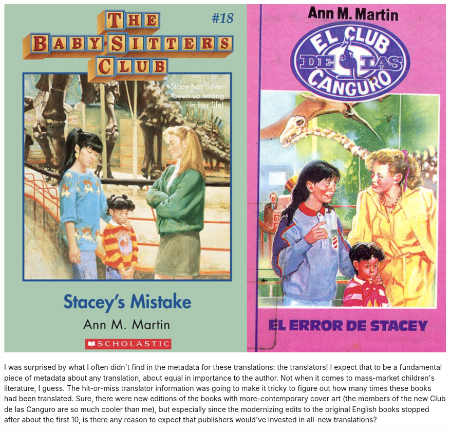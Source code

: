 !['Stacey's Mistake' cover comparison. Stacey is in an all-yellow suit (was that the mistake?), and Claudia doesn't look at all like herself in the Spanish version](_static/images/staceys_mistake_cover_comparison.jpg)

I was surprised by what I often didn't find in the metadata for these translations: the translators! I expect that to be a fundamental piece of metadata about any translation, about equal in importance to the author. Not when it comes to mass-market children's literature, I guess. The hit-or-miss translator information was going to make it tricky to figure out how many times these books had been translated. Sure, there were new editions of the books with more-contemporary cover art (the members of the new Club de las Canguro are so much cooler than me), but especially since the modernizing edits to the original English books stopped after about the first 10, is there any reason to expect that publishers would've invested in all-new translations?

```{index} single: French translations

```

